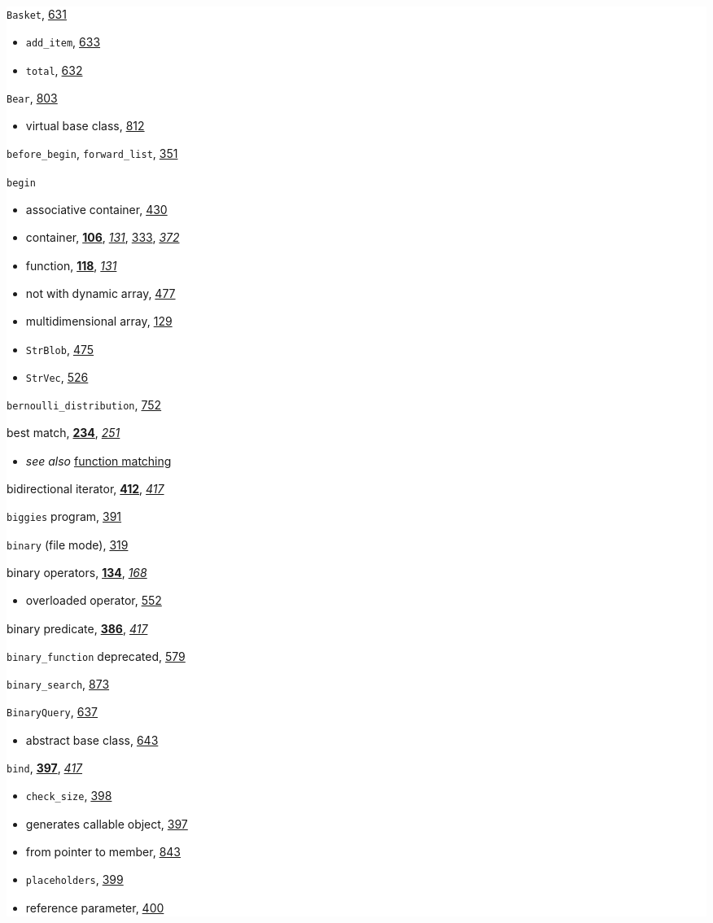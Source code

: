 <p><code>Basket</code>, <a href="149-15.8._containers_and_inheritance.html#filepos4025113">631</a></p>
<ul><li><p><code>add_item</code>, <a href="149-15.8._containers_and_inheritance.html#filepos4039452">633</a></p></li><li><p><code>total</code>, <a href="149-15.8._containers_and_inheritance.html#filepos4031746">632</a></p></li></ul>

<p><code>Bear</code>, <a href="173-18.3._multiple_and_virtual_inheritance.html#filepos5027759">803</a></p>
<ul><li><p>virtual base class, <a href="173-18.3._multiple_and_virtual_inheritance.html#filepos5077680">812</a></p></li></ul>
<p><code>before_begin</code>, <code>forward_list</code>, <a href="091-9.3._sequential_container_operations.html#filepos2320001">351</a></p>
<p><code>begin</code></p>
<ul><li><p>associative container, <a href="109-11.3._operations_on_associative_containers.html#filepos2786303">430</a></p></li><li><p>container, <strong><a href="033-3.4._introducing_iterators.html#filepos802576">106</a></strong>, <em><a href="036-chapter_summary.html#filepos976451">131</a></em>, <a href="090-9.2._container_library_overview.html#filepos2208614">333</a>, <em><a href="095-chapter_summary.html#filepos2442367">372</a></em></p></li><li><p>function, <strong><a href="034-3.5._arrays.html#filepos887176">118</a></strong>, <em><a href="036-chapter_summary.html#filepos976451">131</a></em></p></li><li><p>not with dynamic array, <a href="115-12.2._dynamic_arrays.html#filepos3090569">477</a></p></li><li><p>multidimensional array, <a href="035-3.6._multidimensional_arrays.html#filepos962635">129</a></p></li><li><p><code>StrBlob</code>, <a href="114-12.1._dynamic_memory_and_smart_pointers.html#filepos3076977">475</a></p></li><li><p><code>StrVec</code>, <a href="125-13.5._classes_that_manage_dynamic_memory.html#filepos3387712">526</a></p></li></ul>

<p><code>bernoulli_distribution</code>, <a href="166-17.4._random_numbers.html#filepos4750946">752</a></p>
<p>best match, <strong><a href="066-6.4._overloaded_functions.html#filepos1618021">234</a></strong>, <em><a href="070-chapter_summary.html#filepos1728197">251</a></em></p>
<ul><li><p><em>see also</em>
<a href="199-f.html#filepos5885723">function matching</a></p></li></ul>
<p>bidirectional iterator, <strong><a href="102-10.5._structure_of_generic_algorithms.html#filepos2680196">412</a></strong>, <em><a href="104-chapter_summary.html#filepos2707189">417</a></em></p>
<p><code>biggies</code> program, <a href="100-10.3._customizing_operations.html#filepos2551054">391</a></p>
<p><code>binary</code> (file mode), <a href="084-8.2._file_input_and_output.html#filepos2131282">319</a></p>
<p>binary operators, <strong><a href="038-chapter_4._expressions.html#filepos998698">134</a></strong>, <em><a href="051-chapter_summary.html#filepos1211711">168</a></em></p>
<ul><li><p>overloaded operator, <a href="129-chapter_14._overloaded_operations_and_conversions.html#filepos3547214">552</a></p></li></ul>
<p>binary predicate, <strong><a href="100-10.3._customizing_operations.html#filepos2519746">386</a></strong>, <em><a href="104-chapter_summary.html#filepos2707189">417</a></em></p>
<p><code>binary_function</code> deprecated, <a href="137-14.8._functioncall_operator.html#filepos3710616">579</a></p>
<p><code>binary_search</code>, <a href="189-a.2._a_brief_tour_of_the_algorithms.html#filepos5431718">873</a></p>
<p><code>BinaryQuery</code>, <a href="150-15.9._text_queries_revisited.html#filepos4063003">637</a></p>
<ul><li><p>abstract base class, <a href="150-15.9._text_queries_revisited.html#filepos4097604">643</a></p></li></ul>
<p><code>bind</code>, <strong><a href="100-10.3._customizing_operations.html#filepos2585437">397</a></strong>, <em><a href="104-chapter_summary.html#filepos2707189">417</a></em></p>
<ul><li><p><code>check_size</code>, <a href="100-10.3._customizing_operations.html#filepos2591212">398</a></p></li><li><p>generates callable object, <a href="100-10.3._customizing_operations.html#filepos2585437">397</a></p></li><li><p>from pointer to member, <a href="180-19.4._pointer_to_class_member.html#filepos5276101">843</a></p></li><li><p><code>placeholders</code>, <a href="100-10.3._customizing_operations.html#filepos2599897">399</a></p></li><li><p>reference parameter, <a href="100-10.3._customizing_operations.html#filepos2607928">400</a></p></li></ul>

